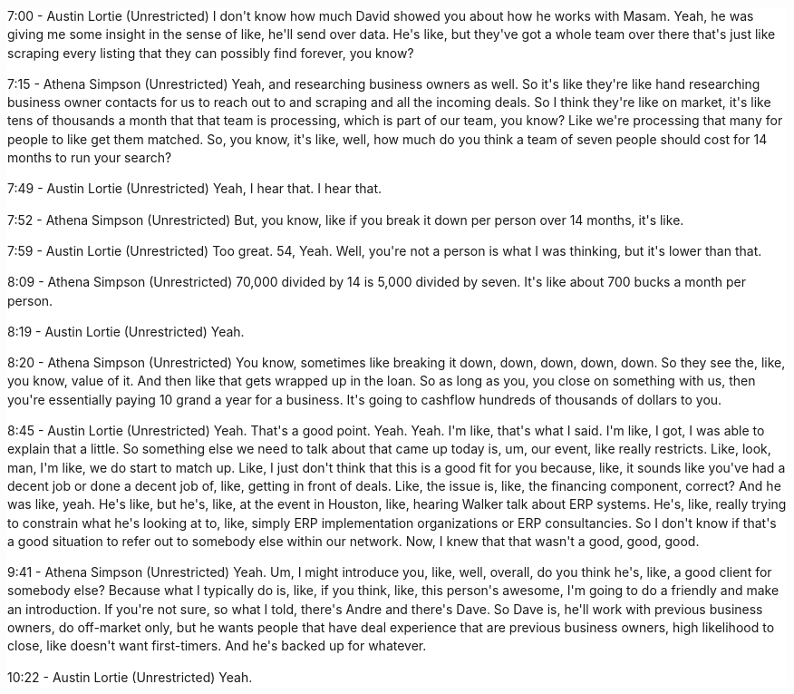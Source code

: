 7:00 - Austin Lortie (Unrestricted)
  I don't know how much David showed you about how he works with Masam. Yeah, he was giving me some insight in the sense of like, he'll send over data.  He's like, but they've got a whole team over there that's just like scraping every listing that they can possibly find forever, you know?

7:15 - Athena Simpson (Unrestricted)
  Yeah, and researching business owners as well. So it's like they're like hand researching business owner contacts for us to reach out to and scraping and all the incoming deals.  So I think they're like on market, it's like tens of thousands a month that that team is processing, which is part of our team, you know?  Like we're processing that many for people to like get them matched. So, you know, it's like, well, how much do you think a team of seven people should cost for 14 months to run your search?

7:49 - Austin Lortie (Unrestricted)
  Yeah, I hear that. I hear that.

7:52 - Athena Simpson (Unrestricted)
  But, you know, like if you break it down per person over 14 months, it's like.

7:59 - Austin Lortie (Unrestricted)
  Too great. 54, Yeah. Well, you're not a person is what I was thinking, but it's lower than that.

8:09 - Athena Simpson (Unrestricted)
  70,000 divided by 14 is 5,000 divided by seven. It's like about 700 bucks a month per person.

8:19 - Austin Lortie (Unrestricted)
  Yeah.

8:20 - Athena Simpson (Unrestricted)
  You know, sometimes like breaking it down, down, down, down, down. So they see the, like, you know, value of it.  And then like that gets wrapped up in the loan. So as long as you, you close on something with us, then you're essentially paying 10 grand a year for a business.  It's going to cashflow hundreds of thousands of dollars to you.

8:45 - Austin Lortie (Unrestricted)
  Yeah. That's a good point. Yeah. Yeah. I'm like, that's what I said. I'm like, I got, I was able to explain that a little.  So something else we need to talk about that came up today is, um, our event, like really restricts. Like, look, man, I'm like, we do start to match up.  Like, I just don't think that this is a good fit for you because, like, it sounds like you've had a decent job or done a decent job of, like, getting in front of deals.  Like, the issue is, like, the financing component, correct? And he was like, yeah. He's like, but he's, like, at the event in Houston, like, hearing Walker talk about ERP systems.  He's, like, really trying to constrain what he's looking at to, like, simply ERP implementation organizations or ERP consultancies. So I don't know if that's a good situation to refer out to somebody else within our network.  Now, I knew that that wasn't a good, good, good.

9:41 - Athena Simpson (Unrestricted)
  Yeah. Um, I might introduce you, like, well, overall, do you think he's, like, a good client for somebody else?  Because what I typically do is, like, if you think, like, this person's awesome, I'm going to do a friendly and make an introduction.  If you're not sure, so what I told, there's Andre and there's Dave. So Dave is, he'll work with previous business owners, do off-market only, but he wants people that have deal experience that are previous business owners, high likelihood to close, like doesn't want first-timers.  And he's backed up for  whatever.

10:22 - Austin Lortie (Unrestricted)
  Yeah.
